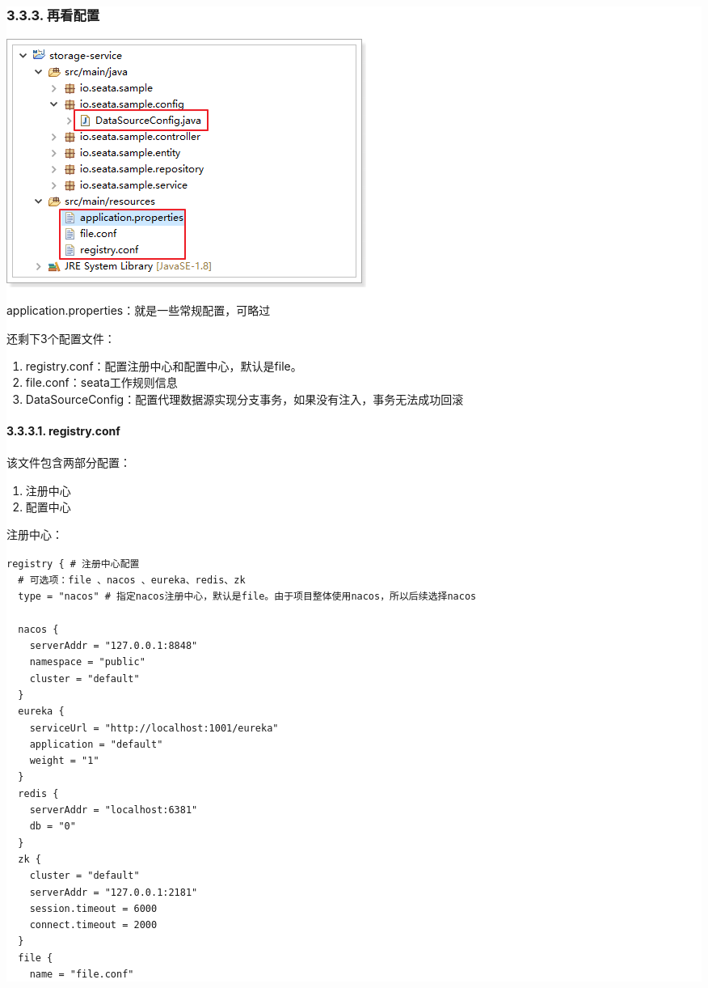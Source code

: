 

### 3.3.3.   再看配置

 ![1567754876355](image/1567754876355.png)

application.properties：就是一些常规配置，可略过

还剩下3个配置文件：

1. registry.conf：配置注册中心和配置中心，默认是file。
2. file.conf：seata工作规则信息
3. DataSourceConfig：配置代理数据源实现分支事务，如果没有注入，事务无法成功回滚



#### 3.3.3.1.   registry.conf

该文件包含两部分配置：

1. 注册中心
2. 配置中心

注册中心：

```
registry { # 注册中心配置
  # 可选项：file 、nacos 、eureka、redis、zk
  type = "nacos" # 指定nacos注册中心，默认是file。由于项目整体使用nacos，所以后续选择nacos

  nacos {
    serverAddr = "127.0.0.1:8848"
    namespace = "public"
    cluster = "default"
  }
  eureka {
    serviceUrl = "http://localhost:1001/eureka"
    application = "default"
    weight = "1"
  }
  redis {
    serverAddr = "localhost:6381"
    db = "0"
  }
  zk {
    cluster = "default"
    serverAddr = "127.0.0.1:2181"
    session.timeout = 6000
    connect.timeout = 2000
  }
  file {
    name = "file.conf"
```